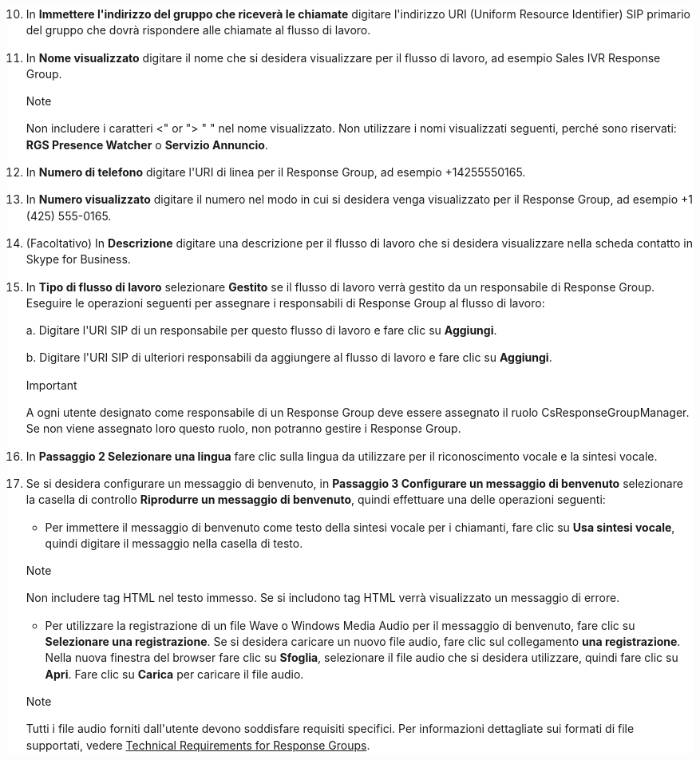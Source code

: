 10. In **Immettere l'indirizzo del gruppo che riceverà le chiamate** digitare l'indirizzo URI (Uniform Resource Identifier) SIP primario del gruppo che dovrà rispondere alle chiamate al flusso di lavoro.

11. In **Nome visualizzato** digitare il nome che si desidera visualizzare per il flusso di lavoro, ad esempio Sales IVR Response Group.

    > [!NOTE]
    > Non includere i caratteri \<" or "\> " " nel nome visualizzato. Non utilizzare i nomi visualizzati seguenti, perché sono riservati: **RGS Presence Watcher** o **Servizio Annuncio**.

12. In **Numero di telefono** digitare l'URI di linea per il Response Group, ad esempio +14255550165.

13. In **Numero visualizzato** digitare il numero nel modo in cui si desidera venga visualizzato per il Response Group, ad esempio +1 (425) 555-0165.

14. (Facoltativo) In **Descrizione** digitare una descrizione per il flusso di lavoro che si desidera visualizzare nella scheda contatto in Skype for Business.

15. In **Tipo di flusso di lavoro** selezionare **Gestito** se il flusso di lavoro verrà gestito da un responsabile di Response Group. Eseguire le operazioni seguenti per assegnare i responsabili di Response Group al flusso di lavoro:

    a. Digitare l'URI SIP di un responsabile per questo flusso di lavoro e fare clic su **Aggiungi**.

    b. Digitare l'URI SIP di ulteriori responsabili da aggiungere al flusso di lavoro e fare clic su **Aggiungi**.

    > [!IMPORTANT]
    > A ogni utente designato come responsabile di un Response Group deve essere assegnato il ruolo CsResponseGroupManager. Se non viene assegnato loro questo ruolo, non potranno gestire i Response Group.

16. In **Passaggio 2 Selezionare una lingua** fare clic sulla lingua da utilizzare per il riconoscimento vocale e la sintesi vocale.

17. Se si desidera configurare un messaggio di benvenuto, in **Passaggio 3 Configurare un messaggio di benvenuto** selezionare la casella di controllo **Riprodurre un messaggio di benvenuto**, quindi effettuare una delle operazioni seguenti:

    - Per immettere il messaggio di benvenuto come testo della sintesi vocale per i chiamanti, fare clic su **Usa sintesi vocale**, quindi digitare il messaggio nella casella di testo.

    > [!NOTE]
    > Non includere tag HTML nel testo immesso. Se si includono tag HTML verrà visualizzato un messaggio di errore.

    - Per utilizzare la registrazione di un file Wave o Windows Media Audio per il messaggio di benvenuto, fare clic su **Selezionare una registrazione**. Se si desidera caricare un nuovo file audio, fare clic sul collegamento **una registrazione**. Nella nuova finestra del browser fare clic su **Sfoglia**, selezionare il file audio che si desidera utilizzare, quindi fare clic su **Apri**. Fare clic su **Carica** per caricare il file audio.

    > [!NOTE]
    > Tutti i file audio forniti dall'utente devono soddisfare requisiti specifici. Per informazioni dettagliate sui formati di file supportati, vedere [Technical Requirements for Response Groups](https://technet.microsoft.com/library/477488bd-124f-437b-9327-732a0d7271ca.aspx).
